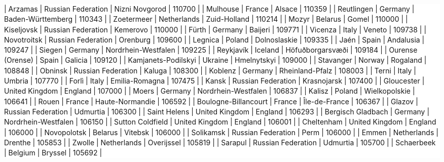 | Arzamas | Russian Federation   | Nizni Novgorod | 110700     |
| Mulhouse | France               | Alsace     | 110359     |
| Reutlingen | Germany              | Baden-Württemberg | 110343     |
| Zoetermeer | Netherlands          | Zuid-Holland | 110214     |
| Mozyr | Belarus              | Gomel      | 110000     |
| Kiseljovsk | Russian Federation   | Kemerovo   | 110000     |
| Fürth | Germany              | Baijeri    | 109771     |
| Vicenza | Italy                | Veneto     | 109738     |
| Novotroitsk | Russian Federation   | Orenburg   | 109600     |
| Legnica | Poland               | Dolnoslaskie | 109335     |
| Jaén | Spain                | Andalusia  | 109247     |
| Siegen | Germany              | Nordrhein-Westfalen | 109225     |
| Reykjavík | Iceland              | Höfuðborgarsvæði | 109184     |
| Ourense (Orense) | Spain                | Galicia    | 109120     |
| Kamjanets-Podilskyi | Ukraine              | Hmelnytskyi | 109000     |
| Stavanger | Norway               | Rogaland   | 108848     |
| Obninsk | Russian Federation   | Kaluga     | 108300     |
| Koblenz | Germany              | Rheinland-Pfalz | 108003     |
| Terni | Italy                | Umbria     | 107770     |
| Forlì | Italy                | Emilia-Romagna | 107475     |
| Kansk | Russian Federation   | Krasnojarsk | 107400     |
| Gloucester | United Kingdom       | England    | 107000     |
| Moers | Germany              | Nordrhein-Westfalen | 106837     |
| Kalisz | Poland               | Wielkopolskie | 106641     |
| Rouen | France               | Haute-Normandie | 106592     |
| Boulogne-Billancourt | France               | Île-de-France | 106367     |
| Glazov | Russian Federation   | Udmurtia   | 106300     |
| Saint Helens | United Kingdom       | England    | 106293     |
| Bergisch Gladbach | Germany              | Nordrhein-Westfalen | 106150     |
| Sutton Coldfield | United Kingdom       | England    | 106001     |
| Cheltenham | United Kingdom       | England    | 106000     |
| Novopolotsk | Belarus              | Vitebsk    | 106000     |
| Solikamsk | Russian Federation   | Perm       | 106000     |
| Emmen | Netherlands          | Drenthe    | 105853     |
| Zwolle | Netherlands          | Overijssel | 105819     |
| Sarapul | Russian Federation   | Udmurtia   | 105700     |
| Schaerbeek | Belgium              | Bryssel    | 105692     |